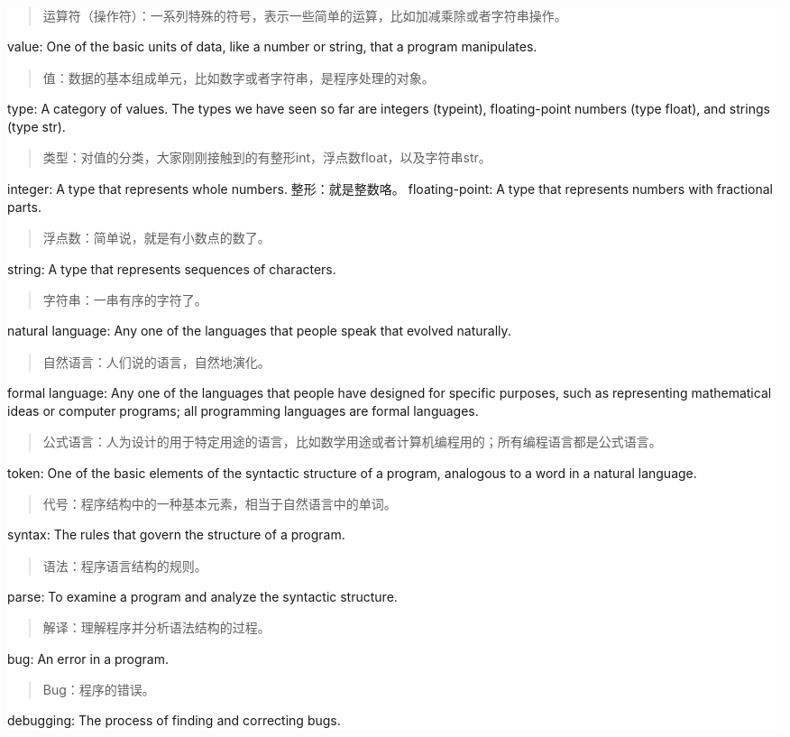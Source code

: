 >运算符（操作符）：一系列特殊的符号，表示一些简单的运算，比如加减乘除或者字符串操作。

value:
One of the basic units of data, like a number or string, that a program manipulates.

>值：数据的基本组成单元，比如数字或者字符串，是程序处理的对象。

type:
A category of values. The types we have seen so far are integers (typeint), floating-point numbers (type float), and strings (type str).

>类型：对值的分类，大家刚刚接触到的有整形int，浮点数float，以及字符串str。

integer:
A type that represents whole numbers.
整形：就是整数咯。
floating-point:
A type that represents numbers with fractional parts.

>浮点数：简单说，就是有小数点的数了。

string:
A type that represents sequences of characters.

>字符串：一串有序的字符了。

natural language:
Any one of the languages that people speak that evolved naturally.

>自然语言：人们说的语言，自然地演化。

formal language:
Any one of the languages that people have designed for specific purposes, such as representing mathematical ideas or computer programs; all programming languages are formal languages.

>公式语言：人为设计的用于特定用途的语言，比如数学用途或者计算机编程用的；所有编程语言都是公式语言。

token:
One of the basic elements of the syntactic structure of a program, analogous to a word in a natural language.

>代号：程序结构中的一种基本元素，相当于自然语言中的单词。

syntax:
The rules that govern the structure of a program.

>语法：程序语言结构的规则。

parse:
To examine a program and analyze the syntactic structure.

>解译：理解程序并分析语法结构的过程。

bug:
An error in a program.

>Bug：程序的错误。

debugging:
The process of finding and correcting bugs.

